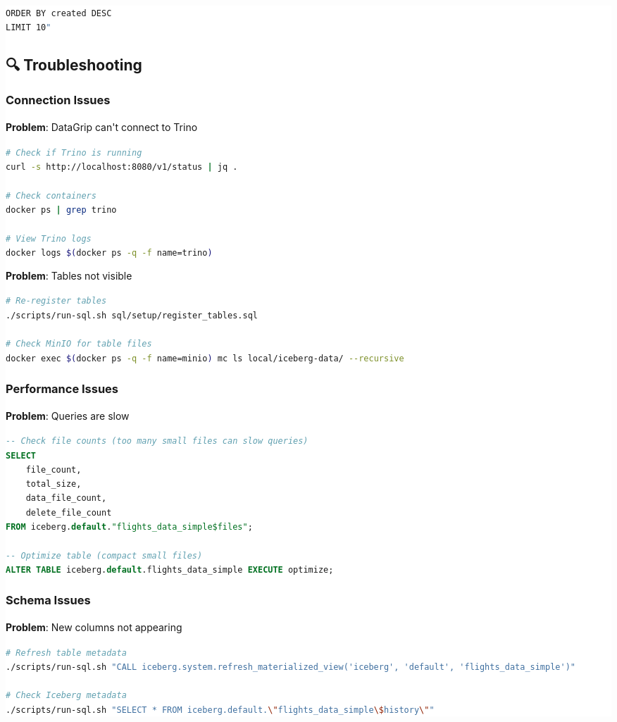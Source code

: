 ```bash
ORDER BY created DESC 
LIMIT 10"
```

## 🔍 Troubleshooting

### Connection Issues

**Problem**: DataGrip can't connect to Trino
```bash
# Check if Trino is running
curl -s http://localhost:8080/v1/status | jq .

# Check containers
docker ps | grep trino

# View Trino logs
docker logs $(docker ps -q -f name=trino)
```

**Problem**: Tables not visible
```bash
# Re-register tables
./scripts/run-sql.sh sql/setup/register_tables.sql

# Check MinIO for table files
docker exec $(docker ps -q -f name=minio) mc ls local/iceberg-data/ --recursive
```

### Performance Issues

**Problem**: Queries are slow
```sql
-- Check file counts (too many small files can slow queries)
SELECT 
    file_count,
    total_size,
    data_file_count,
    delete_file_count
FROM iceberg.default."flights_data_simple$files";

-- Optimize table (compact small files)
ALTER TABLE iceberg.default.flights_data_simple EXECUTE optimize;
```

### Schema Issues

**Problem**: New columns not appearing
```bash
# Refresh table metadata
./scripts/run-sql.sh "CALL iceberg.system.refresh_materialized_view('iceberg', 'default', 'flights_data_simple')"

# Check Iceberg metadata
./scripts/run-sql.sh "SELECT * FROM iceberg.default.\"flights_data_simple\$history\""
```
